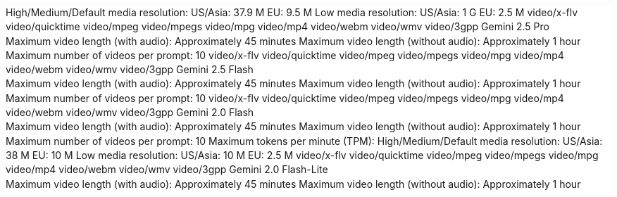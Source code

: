 High/Medium/Default media resolution:
US/Asia: 37.9 M
EU: 9.5 M
Low media resolution:
US/Asia: 1 G
EU: 2.5 M
video/x-flv
video/quicktime
video/mpeg
video/mpegs
video/mpg
video/mp4
video/webm
video/wmv
video/3gpp
Gemini 2.5 Pro	
Maximum video length (with audio): Approximately 45 minutes
Maximum video length (without audio): Approximately 1 hour
Maximum number of videos per prompt: 10
video/x-flv
video/quicktime
video/mpeg
video/mpegs
video/mpg
video/mp4
video/webm
video/wmv
video/3gpp
Gemini 2.5 Flash	
Maximum video length (with audio): Approximately 45 minutes
Maximum video length (without audio): Approximately 1 hour
Maximum number of videos per prompt: 10
video/x-flv
video/quicktime
video/mpeg
video/mpegs
video/mpg
video/mp4
video/webm
video/wmv
video/3gpp
Gemini 2.0 Flash	
Maximum video length (with audio): Approximately 45 minutes
Maximum video length (without audio): Approximately 1 hour
Maximum number of videos per prompt: 10
Maximum tokens per minute (TPM):
High/Medium/Default media resolution:
US/Asia: 38 M
EU: 10 M
Low media resolution:
US/Asia: 10 M
EU: 2.5 M
video/x-flv
video/quicktime
video/mpeg
video/mpegs
video/mpg
video/mp4
video/webm
video/wmv
video/3gpp
Gemini 2.0 Flash-Lite	
Maximum video length (with audio): Approximately 45 minutes
Maximum video length (without audio): Approximately 1 hour